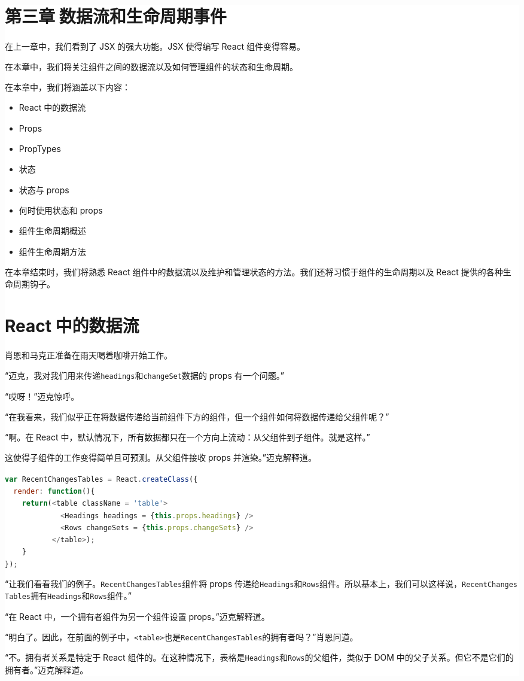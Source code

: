 # 第三章 数据流和生命周期事件

在上一章中，我们看到了 JSX 的强大功能。JSX 使得编写 React 组件变得容易。

在本章中，我们将关注组件之间的数据流以及如何管理组件的状态和生命周期。

在本章中，我们将涵盖以下内容：

+   React 中的数据流

+   Props

+   PropTypes

+   状态

+   状态与 props

+   何时使用状态和 props

+   组件生命周期概述

+   组件生命周期方法

在本章结束时，我们将熟悉 React 组件中的数据流以及维护和管理状态的方法。我们还将习惯于组件的生命周期以及 React 提供的各种生命周期钩子。

# React 中的数据流

肖恩和马克正准备在雨天喝着咖啡开始工作。

“迈克，我对我们用来传递`headings`和`changeSet`数据的 props 有一个问题。”

“哎呀！”迈克惊呼。

“在我看来，我们似乎正在将数据传递给当前组件下方的组件，但一个组件如何将数据传递给父组件呢？”

“啊。在 React 中，默认情况下，所有数据都只在一个方向上流动：从父组件到子组件。就是这样。”

这使得子组件的工作变得简单且可预测。从父组件接收 props 并渲染。”迈克解释道。

```js
var RecentChangesTables = React.createClass({
  render: function(){
    return(<table className = 'table'>
             <Headings headings = {this.props.headings} />
             <Rows changeSets = {this.props.changeSets} />
           </table>);
    }
});
```

“让我们看看我们的例子。`RecentChangesTables`组件将 props 传递给`Headings`和`Rows`组件。所以基本上，我们可以这样说，`RecentChangesTables`拥有`Headings`和`Rows`组件。”

“在 React 中，一个拥有者组件为另一个组件设置 props。”迈克解释道。

“明白了。因此，在前面的例子中，`<table>`也是`RecentChangesTables`的拥有者吗？”肖恩问道。

“不。拥有者关系是特定于 React 组件的。在这种情况下，表格是`Headings`和`Rows`的父组件，类似于 DOM 中的父子关系。但它不是它们的拥有者。”迈克解释道。
